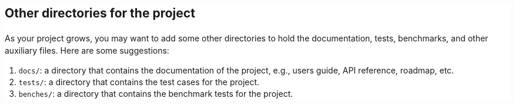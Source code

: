 ## Other directories for the project

As your project grows, you may want to add some other directories to hold the documentation, tests, benchmarks, and other auxiliary files. Here are some suggestions:

1. `docs/`: a directory that contains the documentation of the project, e.g., users guide, API reference, roadmap, etc.
1. `tests/`: a directory that contains the test cases for the project.
1. `benches/`: a directory that contains the benchmark tests for the project.

